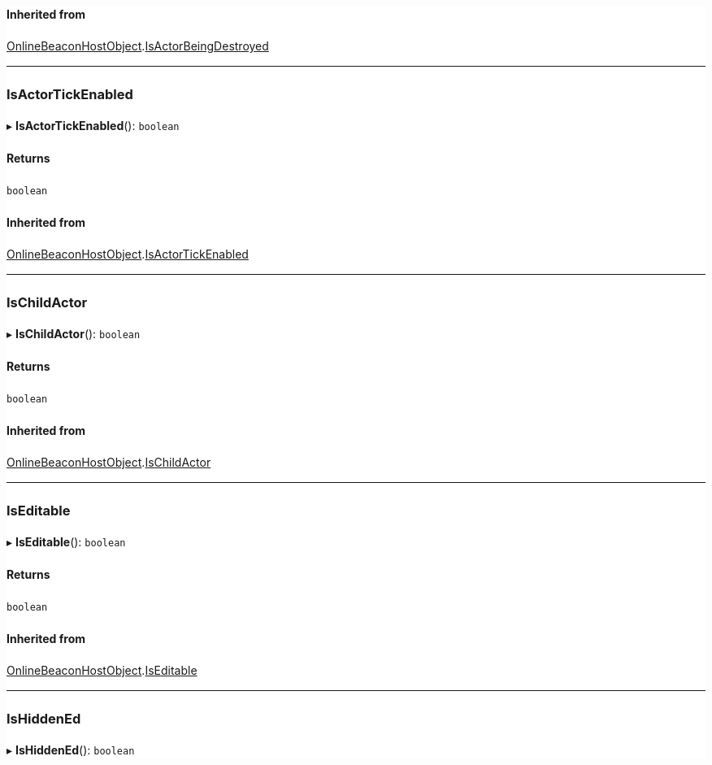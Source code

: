 #### Inherited from

[OnlineBeaconHostObject](ue_ue.OnlineBeaconHostObject.md).[IsActorBeingDestroyed](ue_ue.OnlineBeaconHostObject.md#isactorbeingdestroyed)

___

### IsActorTickEnabled

▸ **IsActorTickEnabled**(): `boolean`

#### Returns

`boolean`

#### Inherited from

[OnlineBeaconHostObject](ue_ue.OnlineBeaconHostObject.md).[IsActorTickEnabled](ue_ue.OnlineBeaconHostObject.md#isactortickenabled)

___

### IsChildActor

▸ **IsChildActor**(): `boolean`

#### Returns

`boolean`

#### Inherited from

[OnlineBeaconHostObject](ue_ue.OnlineBeaconHostObject.md).[IsChildActor](ue_ue.OnlineBeaconHostObject.md#ischildactor)

___

### IsEditable

▸ **IsEditable**(): `boolean`

#### Returns

`boolean`

#### Inherited from

[OnlineBeaconHostObject](ue_ue.OnlineBeaconHostObject.md).[IsEditable](ue_ue.OnlineBeaconHostObject.md#iseditable)

___

### IsHiddenEd

▸ **IsHiddenEd**(): `boolean`
